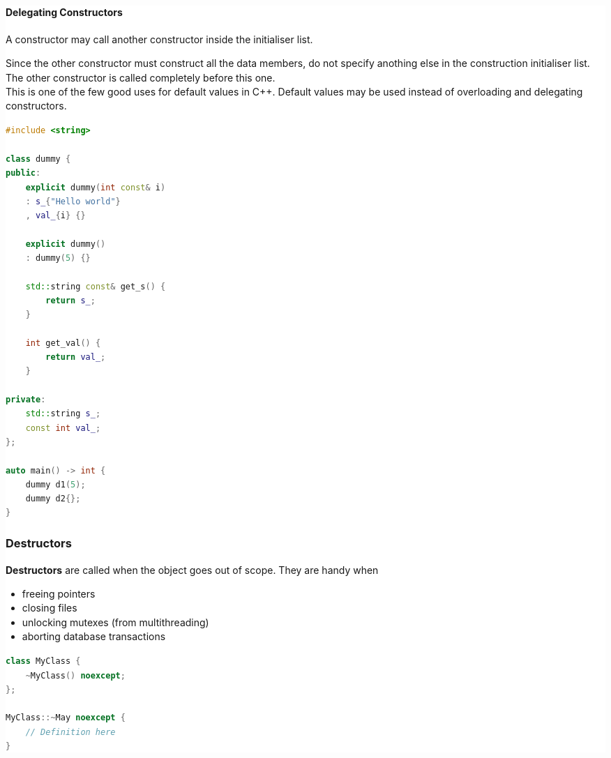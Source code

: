 #### Delegating Constructors

A constructor may call another constructor inside the initialiser list.

Since the other constructor must construct all the data members, do not specify anothing else in the construction initialiser list.  
The other constructor is called completely before this one.  
This is one of the few good uses for default values in C++. Default values may be used instead of overloading and delegating constructors.

``` cpp
#include <string>

class dummy {
public:
    explicit dummy(int const& i)
    : s_{"Hello world"}
    , val_{i} {}

    explicit dummy()
    : dummy(5) {}

    std::string const& get_s() {
        return s_;
    }

    int get_val() {
        return val_;
    }

private:
    std::string s_;
    const int val_;
};

auto main() -> int {
    dummy d1(5);
    dummy d2{};
}
```

### Destructors

**Destructors** are called when the object goes out of scope. They are handy when

* freeing pointers
* closing files
* unlocking mutexes (from multithreading)
* aborting database transactions

``` cpp
class MyClass {
    ~MyClass() noexcept;
};

MyClass::~May noexcept {
    // Definition here
}
```

